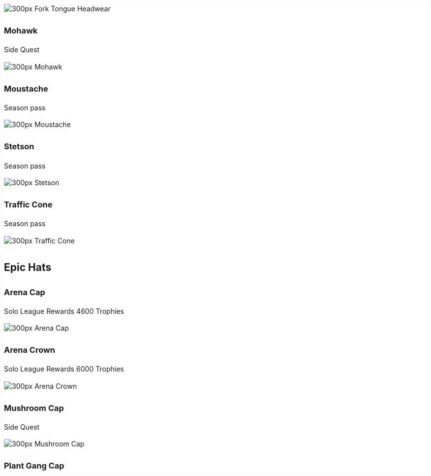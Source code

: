 ![300px Fork Tongue Headwear](<https://media.discordapp.net/attachments/877305015834935388/1004472084119961611/IMG_20220803_212709.jpg>)

### Mohawk

Side Quest

![300px Mohawk](<https://media.discordapp.net/attachments/877305015834935388/1004472084635865258/IMG_20220803_212933.jpg>)

### Moustache

Season pass

![300px Moustache](<https://media.discordapp.net/attachments/877305015834935388/1004472084887506974/IMG_20220803_212959.jpg>)

### Stetson

Season pass

![300px Stetson](<https://media.discordapp.net/attachments/877305015834935388/1004472119868018739/IMG_20220803_213107.jpg>)

### Traffic Cone

Season pass

![300px Traffic Cone](<https://media.discordapp.net/attachments/877305015834935388/1004472120241303605/IMG_20220803_213129.jpg>)

</div>
<div markdown="1" class=" ghcms ghcms-hatsepic">

## Epic Hats

### Arena Cap

Solo League Rewards 4600 Trophies

![300px Arena Cap](<https://media.discordapp.net/attachments/877305015834935388/1004599879449985095/IMG_20220804_055435.jpg>)

### Arena Crown

Solo League Rewards 6000 Trophies

![300px Arena Crown](<https://media.discordapp.net/attachments/877305015834935388/1004599881601654864/IMG_20220804_060022.jpg>)

### Mushroom Cap

Side Quest

![300px Mushroom Cap](<https://media.discordapp.net/attachments/877305015834935388/1004599880989290597/IMG_20220804_055633.jpg>)

### Plant Gang Cap
